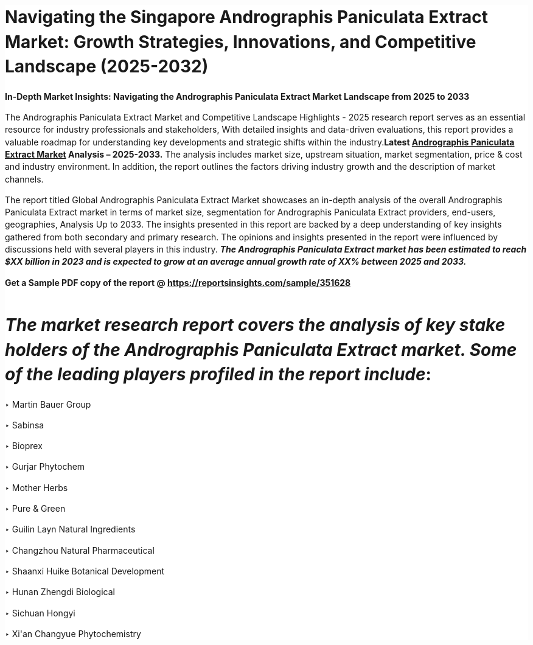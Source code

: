 # Navigating the Singapore Andrographis Paniculata Extract Market: Growth Strategies, Innovations, and Competitive Landscape (2025-2032)

<strong>In-Depth Market Insights: Navigating the Andrographis Paniculata Extract Market Landscape from 2025 to 2033</strong></p>

The Andrographis Paniculata Extract Market and Competitive Landscape Highlights - 2025 research report serves as an essential resource for industry professionals and stakeholders, With detailed insights and data-driven evaluations, this report provides a valuable roadmap for understanding key developments and strategic shifts within the industry.<strong>Latest <a href=https://www.reportsinsights.com/sample/351628>Andrographis Paniculata Extract Market</a> Analysis – 2025-2033.</strong>  The analysis includes market size, upstream situation, market segmentation, price & cost and industry environment. In addition, the report outlines the factors driving industry growth and the description of market channels.

The report titled Global Andrographis Paniculata Extract Market showcases an in-depth analysis of the overall Andrographis Paniculata Extract market in terms of market size, segmentation for Andrographis Paniculata Extract providers, end-users, geographies, Analysis Up to 2033. The insights presented in this report are backed by a deep understanding of key insights gathered from both secondary and primary research. The opinions and insights presented in the report were influenced by discussions held with several players in this industry. <strong><em>The Andrographis Paniculata Extract market has been estimated to reach $XX billion in 2023 and is expected to grow at an average annual growth rate of XX% between 2025 and 2033.</em></strong>

<strong>Get a Sample PDF copy of the report @ <a href=https://reportsinsights.com/sample/351628>https://reportsinsights.com/sample/351628</a></strong>

# <strong><em>The market research report covers the analysis of key stake holders of the Andrographis Paniculata Extract market. Some of the leading players profiled in the report include</em></strong>: 

‣ Martin Bauer Group

‣ Sabinsa

‣ Bioprex

‣ Gurjar Phytochem

‣ Mother Herbs

‣ Pure & Green

‣ Guilin Layn Natural Ingredients

‣ Changzhou Natural Pharmaceutical

‣ Shaanxi Huike Botanical Development

‣ Hunan Zhengdi Biological

‣ Sichuan Hongyi

‣ Xi&#39;an Changyue Phytochemistry
